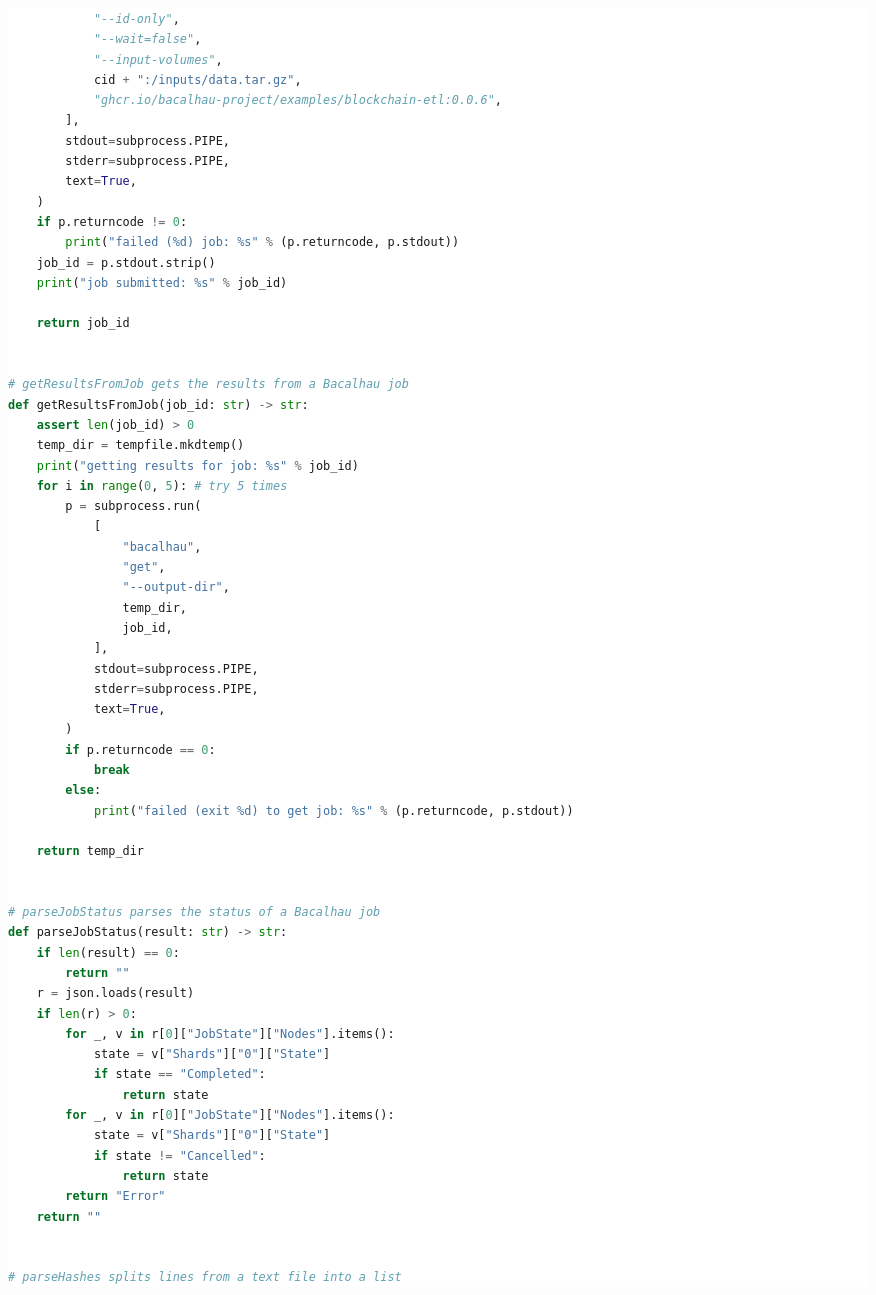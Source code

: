 ```python
            "--id-only",
            "--wait=false",
            "--input-volumes",
            cid + ":/inputs/data.tar.gz",
            "ghcr.io/bacalhau-project/examples/blockchain-etl:0.0.6",
        ],
        stdout=subprocess.PIPE,
        stderr=subprocess.PIPE,
        text=True,
    )
    if p.returncode != 0:
        print("failed (%d) job: %s" % (p.returncode, p.stdout))
    job_id = p.stdout.strip()
    print("job submitted: %s" % job_id)

    return job_id


# getResultsFromJob gets the results from a Bacalhau job
def getResultsFromJob(job_id: str) -> str:
    assert len(job_id) > 0
    temp_dir = tempfile.mkdtemp()
    print("getting results for job: %s" % job_id)
    for i in range(0, 5): # try 5 times
        p = subprocess.run(
            [
                "bacalhau",
                "get",
                "--output-dir",
                temp_dir,
                job_id,
            ],
            stdout=subprocess.PIPE,
            stderr=subprocess.PIPE,
            text=True,
        )
        if p.returncode == 0:
            break
        else:
            print("failed (exit %d) to get job: %s" % (p.returncode, p.stdout))

    return temp_dir


# parseJobStatus parses the status of a Bacalhau job
def parseJobStatus(result: str) -> str:
    if len(result) == 0:
        return ""
    r = json.loads(result)
    if len(r) > 0:
        for _, v in r[0]["JobState"]["Nodes"].items():
            state = v["Shards"]["0"]["State"]
            if state == "Completed":
                return state
        for _, v in r[0]["JobState"]["Nodes"].items():
            state = v["Shards"]["0"]["State"]
            if state != "Cancelled":
                return state
        return "Error"
    return ""


# parseHashes splits lines from a text file into a list
```